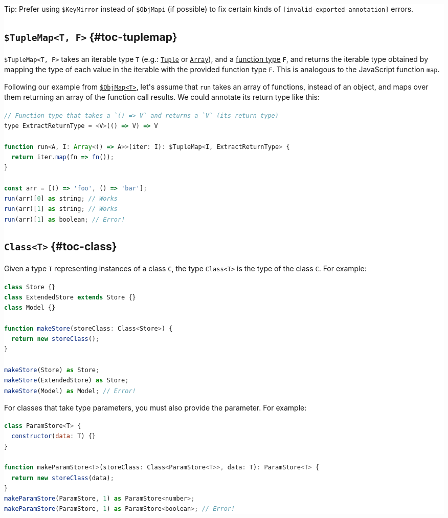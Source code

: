 Tip: Prefer using `$KeyMirror` instead of `$ObjMapi` (if possible) to fix certain
kinds of `[invalid-exported-annotation]` errors.

## `$TupleMap<T, F>` {#toc-tuplemap}

`$TupleMap<T, F>` takes an iterable type `T` (e.g.: [`Tuple`](../tuples) or [`Array`](../arrays)), and a [function type](../functions) `F`,
and returns the iterable type obtained by mapping the type of each value in the iterable with the provided function type `F`.
This is analogous to the JavaScript function `map`.

Following our example from [`$ObjMap<T>`](#toc-objmap), let's assume that `run` takes an array of functions, instead of an object, and maps over them returning an array of the function call results. We could annotate its return type like this:

```js flow-check
// Function type that takes a `() => V` and returns a `V` (its return type)
type ExtractReturnType = <V>(() => V) => V

function run<A, I: Array<() => A>>(iter: I): $TupleMap<I, ExtractReturnType> {
  return iter.map(fn => fn());
}

const arr = [() => 'foo', () => 'bar'];
run(arr)[0] as string; // Works
run(arr)[1] as string; // Works
run(arr)[1] as boolean; // Error!
```

## `Class<T>` {#toc-class}

Given a type `T` representing instances of a class `C`, the type `Class<T>` is the type of the class `C`.
For example:

```js flow-check
class Store {}
class ExtendedStore extends Store {}
class Model {}

function makeStore(storeClass: Class<Store>) {
  return new storeClass();
}

makeStore(Store) as Store;
makeStore(ExtendedStore) as Store;
makeStore(Model) as Model; // Error!
```

For classes that take type parameters, you must also provide the parameter. For example:

```js flow-check
class ParamStore<T> {
  constructor(data: T) {}
}

function makeParamStore<T>(storeClass: Class<ParamStore<T>>, data: T): ParamStore<T> {
  return new storeClass(data);
}
makeParamStore(ParamStore, 1) as ParamStore<number>;
makeParamStore(ParamStore, 1) as ParamStore<boolean>; // Error!
```
